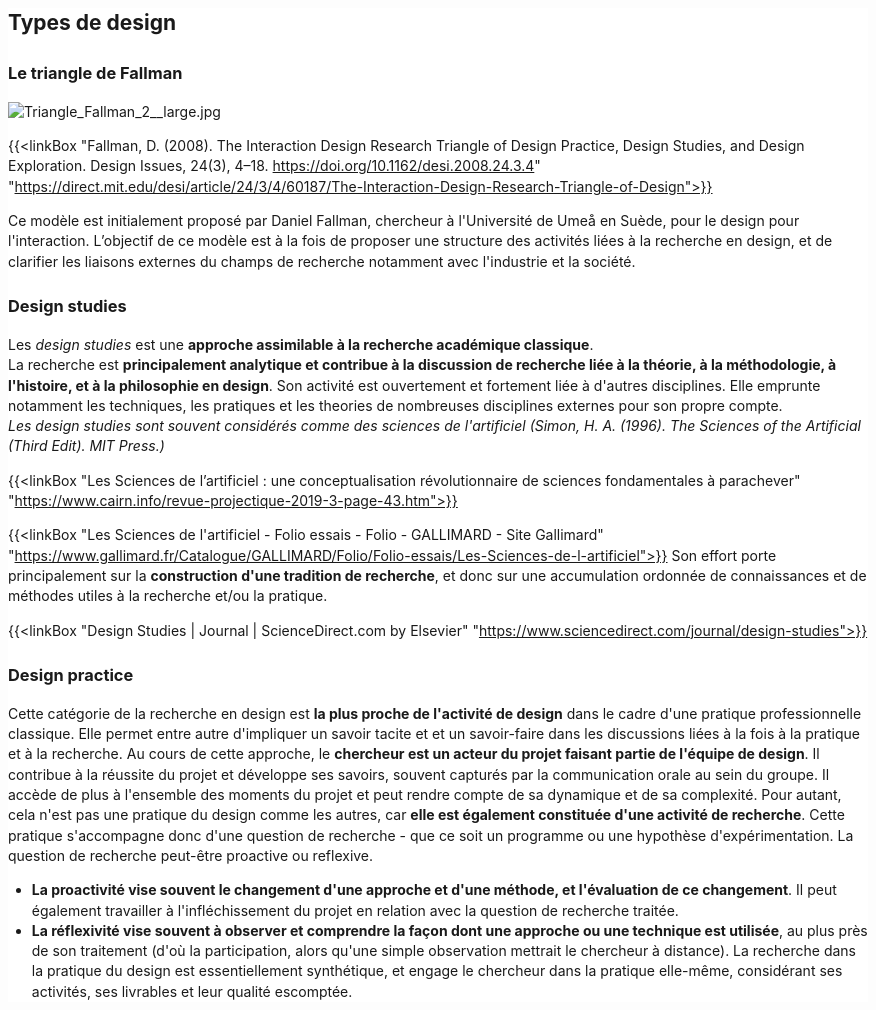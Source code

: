 ## Types de design
### Le triangle de Fallman

![Triangle_Fallman_2__large.jpg](https://process.jacklynn.com/wp-content/uploads/2014/11/Thallmantriangle.png)


{{<linkBox "Fallman, D. (2008). The Interaction Design Research Triangle of Design Practice, Design Studies, and Design Exploration. Design Issues, 24(3), 4–18. https://doi.org/10.1162/desi.2008.24.3.4" "https://direct.mit.edu/desi/article/24/3/4/60187/The-Interaction-Design-Research-Triangle-of-Design">}}


Ce modèle est initialement proposé par Daniel Fallman, chercheur à l'Université de Umeå en Suède, pour le design pour l'interaction. L’objectif de ce modèle est à la fois de proposer une structure des activités liées à la recherche en design, et de clarifier les liaisons externes du champs de recherche notamment avec l'industrie et la société.

### Design studies
Les *design studies* est une **approche assimilable à la recherche  académique classique**.  
La recherche est **principalement analytique et contribue à la discussion de recherche liée à la théorie, à la méthodologie, à l'histoire, et à la philosophie en design**. Son activité est ouvertement et fortement liée à d'autres disciplines. Elle emprunte notamment les techniques, les pratiques et les theories de nombreuses disciplines externes pour son propre compte.  
*Les design studies sont souvent considérés comme des sciences de l'artificiel (Simon, H. A. (1996). The Sciences of the Artificial (Third Edit). MIT Press.)*

{{<linkBox "Les Sciences de l’artificiel : une conceptualisation révolutionnaire de sciences fondamentales à parachever" "https://www.cairn.info/revue-projectique-2019-3-page-43.htm">}}

{{<linkBox "Les Sciences de l'artificiel - Folio essais - Folio - GALLIMARD - Site Gallimard" "https://www.gallimard.fr/Catalogue/GALLIMARD/Folio/Folio-essais/Les-Sciences-de-l-artificiel">}}
Son effort porte principalement sur la **construction d'une tradition de recherche**, et donc sur une accumulation ordonnée de connaissances et de méthodes utiles à la recherche et/ou la pratique.  

{{<linkBox "Design Studies | Journal | ScienceDirect.com by Elsevier" "https://www.sciencedirect.com/journal/design-studies">}}

### Design practice
Cette catégorie de la recherche en design est **la plus proche de l'activité de design** dans le cadre d'une pratique professionnelle classique. Elle permet entre autre d'impliquer un savoir tacite et et un savoir-faire dans les discussions liées à la fois à la pratique et à la recherche. 
Au cours de cette approche, le **chercheur est un acteur du projet faisant partie de l'équipe de design**. Il contribue à la réussite du projet et développe ses savoirs, souvent capturés par la communication orale au sein du groupe. Il accède de plus à l'ensemble des moments du projet et peut rendre compte de sa dynamique et de sa complexité. 
Pour autant, cela n'est pas une pratique du design comme les autres, car **elle est également constituée d'une activité de recherche**. Cette pratique s'accompagne donc d'une question de recherche - que ce soit un programme ou une hypothèse d'expérimentation. La question de recherche peut-être proactive ou reflexive.

- **La proactivité vise souvent le changement d'une approche et d'une méthode, et l'évaluation de ce changement**. Il peut également travailler à l'infléchissement du projet en relation avec la question de recherche traitée.
- **La réflexivité vise souvent à observer et comprendre la façon dont une approche ou une technique est utilisée**, au plus près de son traitement (d'où la participation, alors qu'une simple observation mettrait le chercheur à distance).
La recherche dans la pratique du design est essentiellement synthétique, et engage le chercheur dans la pratique elle-même, considérant ses activités, ses livrables et leur qualité escomptée.
